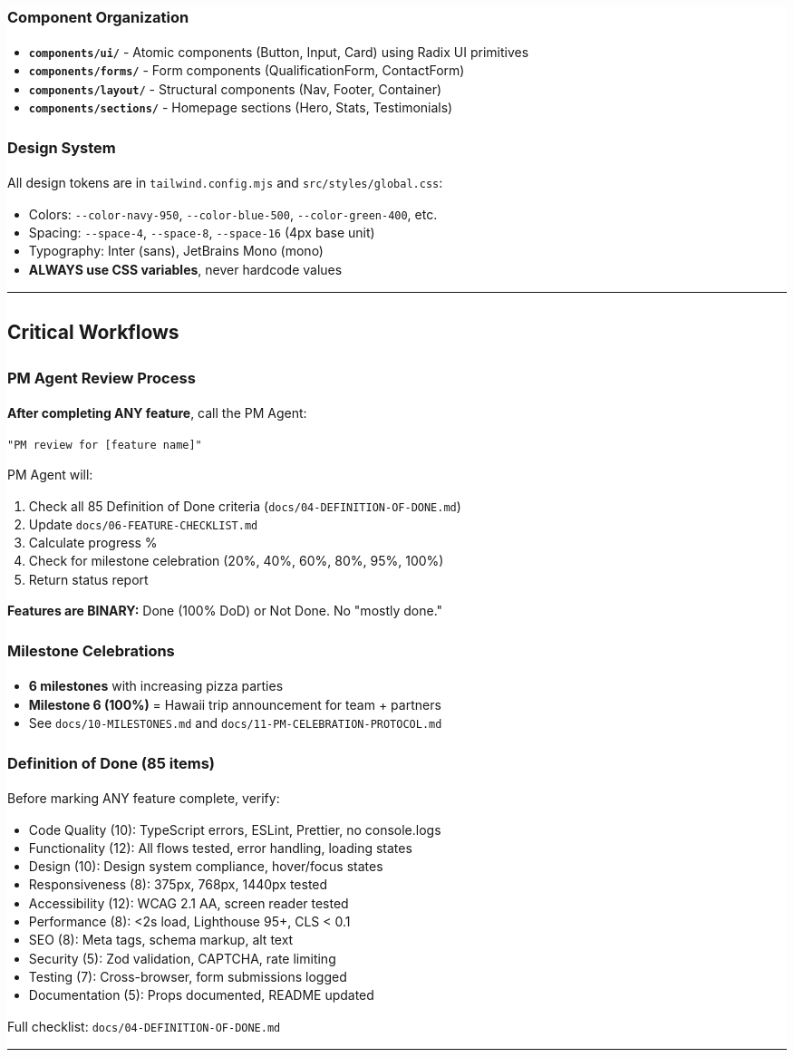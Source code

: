 ### Component Organization
- **`components/ui/`** - Atomic components (Button, Input, Card) using Radix UI primitives
- **`components/forms/`** - Form components (QualificationForm, ContactForm)
- **`components/layout/`** - Structural components (Nav, Footer, Container)
- **`components/sections/`** - Homepage sections (Hero, Stats, Testimonials)

### Design System
All design tokens are in `tailwind.config.mjs` and `src/styles/global.css`:
- Colors: `--color-navy-950`, `--color-blue-500`, `--color-green-400`, etc.
- Spacing: `--space-4`, `--space-8`, `--space-16` (4px base unit)
- Typography: Inter (sans), JetBrains Mono (mono)
- **ALWAYS use CSS variables**, never hardcode values

---

## Critical Workflows

### PM Agent Review Process
**After completing ANY feature**, call the PM Agent:
```
"PM review for [feature name]"
```

PM Agent will:
1. Check all 85 Definition of Done criteria (`docs/04-DEFINITION-OF-DONE.md`)
2. Update `docs/06-FEATURE-CHECKLIST.md`
3. Calculate progress %
4. Check for milestone celebration (20%, 40%, 60%, 80%, 95%, 100%)
5. Return status report

**Features are BINARY:** Done (100% DoD) or Not Done. No "mostly done."

### Milestone Celebrations
- **6 milestones** with increasing pizza parties
- **Milestone 6 (100%)** = Hawaii trip announcement for team + partners
- See `docs/10-MILESTONES.md` and `docs/11-PM-CELEBRATION-PROTOCOL.md`

### Definition of Done (85 items)
Before marking ANY feature complete, verify:
- Code Quality (10): TypeScript errors, ESLint, Prettier, no console.logs
- Functionality (12): All flows tested, error handling, loading states
- Design (10): Design system compliance, hover/focus states
- Responsiveness (8): 375px, 768px, 1440px tested
- Accessibility (12): WCAG 2.1 AA, screen reader tested
- Performance (8): <2s load, Lighthouse 95+, CLS < 0.1
- SEO (8): Meta tags, schema markup, alt text
- Security (5): Zod validation, CAPTCHA, rate limiting
- Testing (7): Cross-browser, form submissions logged
- Documentation (5): Props documented, README updated

Full checklist: `docs/04-DEFINITION-OF-DONE.md`

---